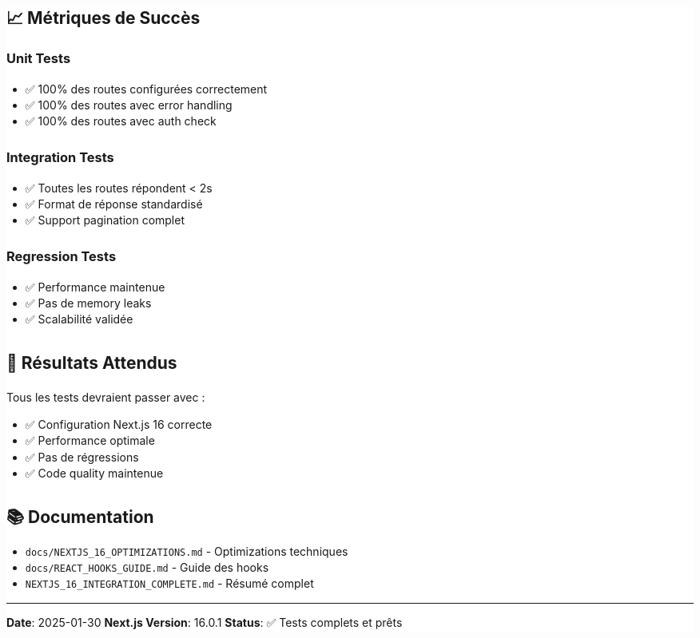 ## 📈 Métriques de Succès

### Unit Tests
- ✅ 100% des routes configurées correctement
- ✅ 100% des routes avec error handling
- ✅ 100% des routes avec auth check

### Integration Tests
- ✅ Toutes les routes répondent < 2s
- ✅ Format de réponse standardisé
- ✅ Support pagination complet

### Regression Tests
- ✅ Performance maintenue
- ✅ Pas de memory leaks
- ✅ Scalabilité validée

## 🎊 Résultats Attendus

Tous les tests devraient passer avec :
- ✅ Configuration Next.js 16 correcte
- ✅ Performance optimale
- ✅ Pas de régressions
- ✅ Code quality maintenue

## 📚 Documentation

- `docs/NEXTJS_16_OPTIMIZATIONS.md` - Optimizations techniques
- `docs/REACT_HOOKS_GUIDE.md` - Guide des hooks
- `NEXTJS_16_INTEGRATION_COMPLETE.md` - Résumé complet

---

**Date**: 2025-01-30
**Next.js Version**: 16.0.1
**Status**: ✅ Tests complets et prêts
